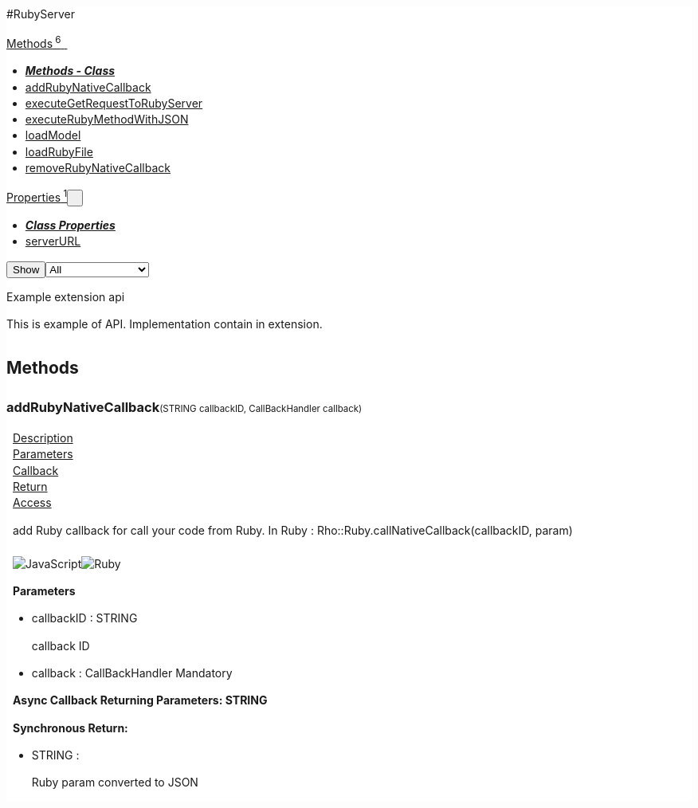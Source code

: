 #RubyServer
<div class="btn-group"><a href="#Methods" class="btn"><i class="icon-cog"></i> Methods<sup>&nbsp;6</sub></a><a class="btn dropdown-toggle" data-toggle="dropdown" data-target="#" href="#Methods" >  <span class="caret"></span>&nbsp;</a><ul class="dropdown-menu" style="max-height: 500px;overflow: auto;"><li class="disabled"><a tabindex="-1" href="#"><b><i>Methods - Class</i></b></a><li><a href="#maddRubyNativeCallbackSTATIC" data-target="cMethodaddRubyNativeCallback" class="autouncollapse">addRubyNativeCallback</a></li><li><a href="#mexecuteGetRequestToRubyServerSTATIC" data-target="cMethodexecuteGetRequestToRubyServer" class="autouncollapse">executeGetRequestToRubyServer</a></li><li><a href="#mexecuteRubyMethodWithJSONSTATIC" data-target="cMethodexecuteRubyMethodWithJSON" class="autouncollapse">executeRubyMethodWithJSON</a></li><li><a href="#mloadModelSTATIC" data-target="cMethodloadModel" class="autouncollapse">loadModel</a></li><li><a href="#mloadRubyFileSTATIC" data-target="cMethodloadRubyFile" class="autouncollapse">loadRubyFile</a></li><li><a href="#mremoveRubyNativeCallbackSTATIC" data-target="cMethodremoveRubyNativeCallback" class="autouncollapse">removeRubyNativeCallback</a></li></li></ul></div><div class="btn-group"><a href="#Properties" class="btn"><i class="icon-list"></i> Properties<sup>&nbsp;1</sup></a><button href="#" class="btn dropdown-toggle" data-toggle="dropdown">  <span class="caret"></span>&nbsp;</button><ul class="dropdown-menu" style="max-height: 500px;overflow: auto;"><li class="disabled"><a tabindex="-1" href="#"><b><i>Class Properties</i></b></a><li><a href="#pserverURL" data-target="cPropertyserverURL" class="autouncollapse">serverURL</a></li></li></ul></div><div class="btn-group pull-right"><button class="btn dropdown-toggle" id="apiFilterBtn" data-toggle="dropdown" href="#" title="Filter Properties and Methods"><i class="icon-filter "></i>Show</button><select id="apiFilter" class="dropdown-menu apiFilter"><option value="all">All</option><option value="js">JavaScript</option><option value="ruby">Ruby</option><option value="android">Android</option><option value="ios">iOS</option><option value="wm">Windows Mobile</option><option value="wp8">Windows Phone 8</option><option value="w32">Windows Desktop</option><option value="msi">MSI Only</option></select></div><div  id="apibody" style="overflow:auto;padding-right: 5px;">
<p>Example extension api</p>
<p>This is example of API. Implementation contain in extension.</p>


<a name='Methods'></a>
<h2><i class='icon-cog'></i>Methods</h2>

<div class="accordion" id="accordion"><a name ='maddRubyNativeCallbackSTATIC'/><div class=' method  js ruby' id='maddRubyNativeCallbackSTATIC'><h3><strong  >addRubyNativeCallback</strong><span style='font-size:.7em;font-weight:normal;'>(<span class="text-info">STRING</span> callbackID, <span class='text-info'>CallBackHandler</span> callback)</span></h3><ul class="nav nav-tabs" style="padding-left:8px"><li class='active'><a href="#maddRubyNativeCallbackSTATIC1" data-toggle="tab">Description</a></li><li ><a href="#maddRubyNativeCallbackSTATIC2" data-toggle="tab">Parameters</a></li><li ><a href="#maddRubyNativeCallbackSTATIC3" data-toggle="tab">Callback</a></li><li ><a href="#maddRubyNativeCallbackSTATIC4" data-toggle="tab">Return</a></li><li ><a href="#maddRubyNativeCallbackSTATIC6" data-toggle="tab">Access</a></li></ul><div class='tab-content' style='padding-left:8px' id='tc-addRubyNativeCallbackSTATIC'><div class="tab-pane fade active in" id="maddRubyNativeCallbackSTATIC1"><p>add Ruby callback for call your code from Ruby. In Ruby : Rho::Ruby.callNativeCallback(callbackID, param)</p>
<p><div><p><img src="/img/js.png" style="width: 20px;padding-top: 8px" rel="tooltip" title="JavaScript"><img src="/img/ruby.png" style="width: 20px;padding-top: 8px" rel="tooltip" title="Ruby"></p></div></p></div><div class="tab-pane fade" id="maddRubyNativeCallbackSTATIC2"><div><p><strong>Parameters</strong></p><ul><li>callbackID : <span class='text-info'>STRING</span><p><p>callback ID</p>
 </p></li><li>callback : <span class='text-info'>CallBackHandler</span> <span class='label label-warning'>Mandatory</span> </li></ul></div></div><div class="tab-pane fade" id="maddRubyNativeCallbackSTATIC3"><div><p><strong>Async Callback Returning Parameters: <span class='text-info'>STRING</span></strong></p><ul></ul></div></div><div class="tab-pane fade" id="maddRubyNativeCallbackSTATIC4"><div><p><strong>Synchronous Return:</strong></p><ul><li>STRING : <p>Ruby param converted to JSON</p>